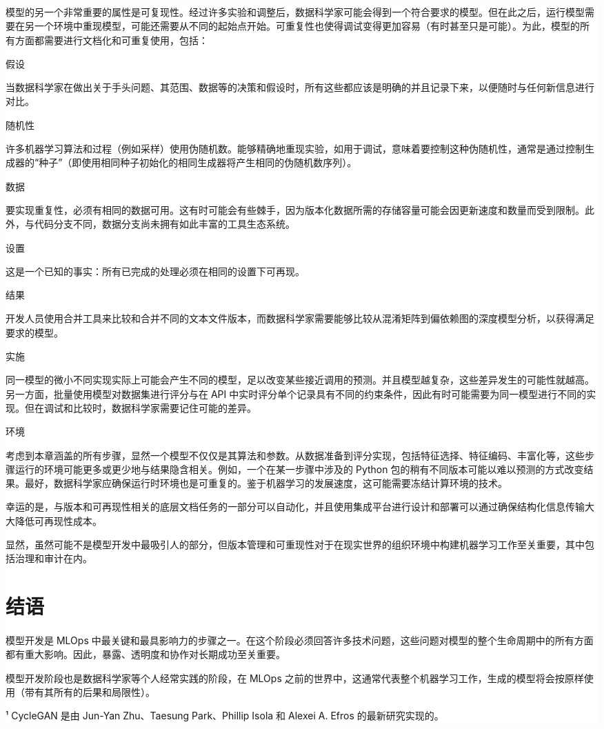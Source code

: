 模型的另一个非常重要的属性是可复现性。经过许多实验和调整后，数据科学家可能会得到一个符合要求的模型。但在此之后，运行模型需要在另一个环境中重现模型，可能还需要从不同的起始点开始。可重复性也使得调试变得更加容易（有时甚至只是可能）。为此，模型的所有方面都需要进行文档化和可重复使用，包括：

假设

当数据科学家在做出关于手头问题、其范围、数据等的决策和假设时，所有这些都应该是明确的并且记录下来，以便随时与任何新信息进行对比。

随机性

许多机器学习算法和过程（例如采样）使用伪随机数。能够精确地重现实验，如用于调试，意味着要控制这种伪随机性，通常是通过控制生成器的“种子”（即使用相同种子初始化的相同生成器将产生相同的伪随机数序列）。

数据

要实现重复性，必须有相同的数据可用。这有时可能会有些棘手，因为版本化数据所需的存储容量可能会因更新速度和数量而受到限制。此外，与代码分支不同，数据分支尚未拥有如此丰富的工具生态系统。

设置

这是一个已知的事实：所有已完成的处理必须在相同的设置下可再现。

结果

开发人员使用合并工具来比较和合并不同的文本文件版本，而数据科学家需要能够比较从混淆矩阵到偏依赖图的深度模型分析，以获得满足要求的模型。

实施

同一模型的微小不同实现实际上可能会产生不同的模型，足以改变某些接近调用的预测。并且模型越复杂，这些差异发生的可能性就越高。另一方面，批量使用模型对数据集进行评分与在 API 中实时评分单个记录具有不同的约束条件，因此有时可能需要为同一模型进行不同的实现。但在调试和比较时，数据科学家需要记住可能的差异。

环境

考虑到本章涵盖的所有步骤，显然一个模型不仅仅是其算法和参数。从数据准备到评分实现，包括特征选择、特征编码、丰富化等，这些步骤运行的环境可能更多或更少地与结果隐含相关。例如，一个在某一步骤中涉及的 Python 包的稍有不同版本可能以难以预测的方式改变结果。最好，数据科学家应确保运行时环境也是可重复的。鉴于机器学习的发展速度，这可能需要冻结计算环境的技术。

幸运的是，与版本和可再现性相关的底层文档任务的一部分可以自动化，并且使用集成平台进行设计和部署可以通过确保结构化信息传输大大降低可再现性成本。

显然，虽然可能不是模型开发中最吸引人的部分，但版本管理和可重现性对于在现实世界的组织环境中构建机器学习工作至关重要，其中包括治理和审计在内。

# 结语

模型开发是 MLOps 中最关键和最具影响力的步骤之一。在这个阶段必须回答许多技术问题，这些问题对模型的整个生命周期中的所有方面都有重大影响。因此，暴露、透明度和协作对长期成功至关重要。

模型开发阶段也是数据科学家等个人经常实践的阶段，在 MLOps 之前的世界中，这通常代表整个机器学习工作，生成的模型将会按原样使用（带有其所有的后果和局限性）。

¹ CycleGAN 是由 Jun-Yan Zhu、Taesung Park、Phillip Isola 和 Alexei A. Efros 的最新研究实现的。
